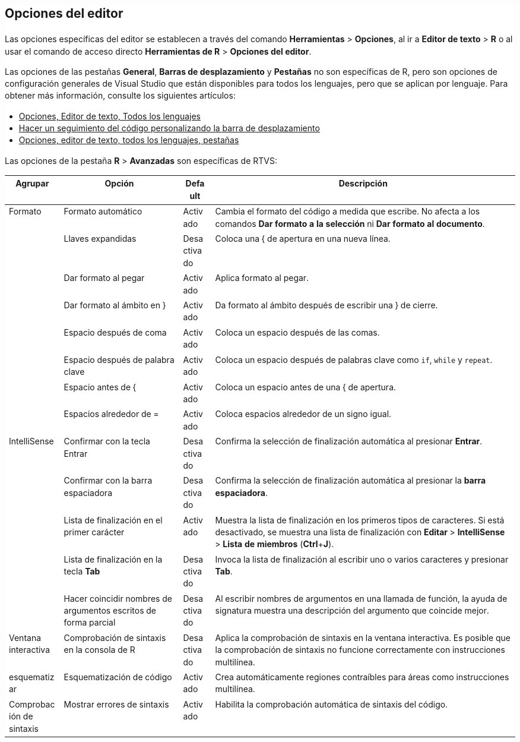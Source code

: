 ## <a name="editor-options"></a>Opciones del editor

Las opciones específicas del editor se establecen a través del comando **Herramientas** > **Opciones**, al ir a **Editor de texto** > **R** o al usar el comando de acceso directo **Herramientas de R** > **Opciones del editor**.

Las opciones de las pestañas **General**, **Barras de desplazamiento** y **Pestañas** no son específicas de R, pero son opciones de configuración generales de Visual Studio que están disponibles para todos los lenguajes, pero que se aplican por lenguaje. Para obtener más información, consulte los siguientes artículos:

- [Opciones, Editor de texto, Todos los lenguajes](../ide/reference/options-text-editor-all-languages.md)
- [Hacer un seguimiento del código personalizando la barra de desplazamiento](../ide/how-to-track-your-code-by-customizing-the-scrollbar.md)
- [Opciones, editor de texto, todos los lenguajes, pestañas](../ide/reference/options-text-editor-all-languages-tabs.md)

Las opciones de la pestaña **R** > **Avanzadas** son específicas de RTVS:

| Agrupar | Opción | Default | Descripción |
| --- | --- | --- | --- |
| Formato | Formato automático | Activado | Cambia el formato del código a medida que escribe. No afecta a los comandos **Dar formato a la selección** ni **Dar formato al documento**. |
| | Llaves expandidas | Desactivado | Coloca una { de apertura en una nueva línea. |
| | Dar formato al pegar | Activado | Aplica formato al pegar. |
| | Dar formato al ámbito en } | Activado | Da formato al ámbito después de escribir una } de cierre. |
| | Espacio después de coma | Activado | Coloca un espacio después de las comas. |
| | Espacio después de palabra clave | Activado | Coloca un espacio después de palabras clave como `if`, `while` y `repeat`. |
| | Espacio antes de { | Activado | Coloca un espacio antes de una { de apertura. |
| | Espacios alrededor de = | Activado | Coloca espacios alrededor de un signo igual. |
| IntelliSense | Confirmar con la tecla Entrar | Desactivado | Confirma la selección de finalización automática al presionar **Entrar**. |
| | Confirmar con la barra espaciadora | Desactivado | Confirma la selección de finalización automática al presionar la **barra espaciadora**.|
| | Lista de finalización en el primer carácter | Activado | Muestra la lista de finalización en los primeros tipos de caracteres. Si está desactivado, se muestra una lista de finalización con **Editar** > **IntelliSense** > **Lista de miembros** (**Ctrl**+**J**). |
| | Lista de finalización en la tecla **Tab** | Desactivado | Invoca la lista de finalización al escribir uno o varios caracteres y presionar **Tab**. |
| | Hacer coincidir nombres de argumentos escritos de forma parcial | Desactivado | Al escribir nombres de argumentos en una llamada de función, la ayuda de signatura muestra una descripción del argumento que coincide mejor. |
| Ventana interactiva | Comprobación de sintaxis en la consola de R | Desactivado | Aplica la comprobación de sintaxis en la ventana interactiva. Es posible que la comprobación de sintaxis no funcione correctamente con instrucciones multilínea. | 
| esquematizar | Esquematización de código | Activado | Crea automáticamente regiones contraíbles para áreas como instrucciones multilínea. |
| Comprobación de sintaxis | Mostrar errores de sintaxis | Activado | Habilita la comprobación automática de sintaxis del código. |
